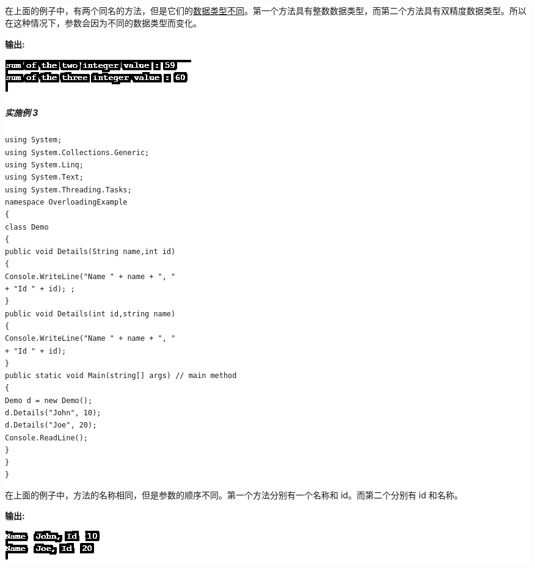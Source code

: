 在上面的例子中，有两个同名的方法，但是它们的[数据类型不同](https://www.educba.com/pl-sql-data-types/)。第一个方法具有整数数据类型，而第二个方法具有双精度数据类型。所以在这种情况下，参数会因为不同的数据类型而变化。

**输出:**

![overloading eg2](img/dafcc64d8221e06ac5aa87b9fd3ff80d.png)



##### 实施例 3

```
using System;
using System.Collections.Generic;
using System.Linq;
using System.Text;
using System.Threading.Tasks;
namespace OverloadingExample
{
class Demo
{
public void Details(String name,int id)
{
Console.WriteLine("Name " + name + ", "
+ "Id " + id); ;
}
public void Details(int id,string name)
{
Console.WriteLine("Name " + name + ", "
+ "Id " + id);
}
public static void Main(string[] args) // main method
{
Demo d = new Demo();
d.Details("John", 10);
d.Details("Joe", 20);
Console.ReadLine();
}
}
}
```

在上面的例子中，方法的名称相同，但是参数的顺序不同。第一个方法分别有一个名称和 id。而第二个分别有 id 和名称。

**输出:**

![overloading eg3](img/fe0a786fc2eb53d9d24edf83473314d7.png)

